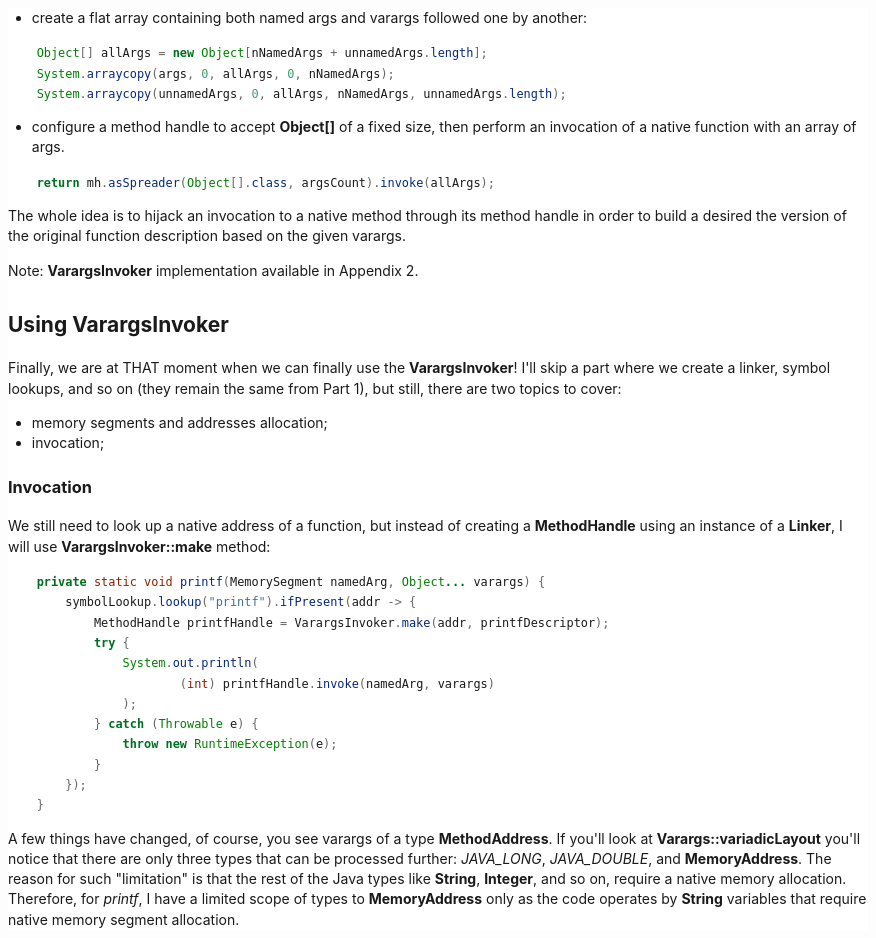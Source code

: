 * create a flat array containing both named args and varargs followed one by another:
```java
    Object[] allArgs = new Object[nNamedArgs + unnamedArgs.length];
    System.arraycopy(args, 0, allArgs, 0, nNamedArgs);
    System.arraycopy(unnamedArgs, 0, allArgs, nNamedArgs, unnamedArgs.length);
```

* configure a method handle to accept **Object[]** of a fixed size, then perform an invocation of a native function with an array of args.
```java
    return mh.asSpreader(Object[].class, argsCount).invoke(allArgs);
```

The whole idea is to hijack an invocation to a native method through its method handle in order to build a desired
the version of the original function description based on the given varargs.

Note: **VarargsInvoker** implementation available in Appendix 2.


## Using **VarargsInvoker**

Finally, we are at THAT moment when we can finally use the **VarargsInvoker**!
I'll skip a part where we create a linker, symbol lookups, and so on (they remain the same from Part 1),
but still, there are two topics to cover:
* memory segments and addresses allocation;
* invocation;

### Invocation

We still need to look up a native address of a function, but instead of creating a **MethodHandle** using an instance of a **Linker**,
I will use **VarargsInvoker::make** method:
```java
    private static void printf(MemorySegment namedArg, Object... varargs) {
        symbolLookup.lookup("printf").ifPresent(addr -> {
            MethodHandle printfHandle = VarargsInvoker.make(addr, printfDescriptor);
            try {
                System.out.println(
                        (int) printfHandle.invoke(namedArg, varargs)
                );
            } catch (Throwable e) {
                throw new RuntimeException(e);
            }
        });
    }
```
A few things have changed, of course, you see varargs of a type **MethodAddress**.
If you'll look at **Varargs::variadicLayout** you'll notice that there are only three types that can be processed further: _JAVA_LONG_, _JAVA_DOUBLE_, and **MemoryAddress**.
The reason for such "limitation" is that the rest of the Java types like **String**, **Integer**, and so on, require a native memory allocation.
Therefore, for _printf_, I have a limited scope of types to **MemoryAddress** only as the code operates by **String** variables that require native memory segment allocation.

